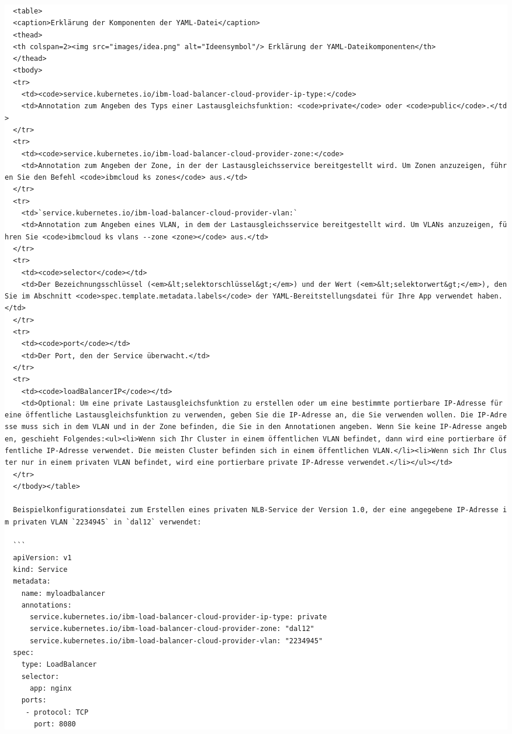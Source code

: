 
      <table>
      <caption>Erklärung der Komponenten der YAML-Datei</caption>
      <thead>
      <th colspan=2><img src="images/idea.png" alt="Ideensymbol"/> Erklärung der YAML-Dateikomponenten</th>
      </thead>
      <tbody>
      <tr>
        <td><code>service.kubernetes.io/ibm-load-balancer-cloud-provider-ip-type:</code>
        <td>Annotation zum Angeben des Typs einer Lastausgleichsfunktion: <code>private</code> oder <code>public</code>.</td>
      </tr>
      <tr>
        <td><code>service.kubernetes.io/ibm-load-balancer-cloud-provider-zone:</code>
        <td>Annotation zum Angeben der Zone, in der der Lastausgleichsservice bereitgestellt wird. Um Zonen anzuzeigen, führen Sie den Befehl <code>ibmcloud ks zones</code> aus.</td>
      </tr>
      <tr>
        <td>`service.kubernetes.io/ibm-load-balancer-cloud-provider-vlan:`
        <td>Annotation zum Angeben eines VLAN, in dem der Lastausgleichsservice bereitgestellt wird. Um VLANs anzuzeigen, führen Sie <code>ibmcloud ks vlans --zone <zone></code> aus.</td>
      </tr>
      <tr>
        <td><code>selector</code></td>
        <td>Der Bezeichnungsschlüssel (<em>&lt;selektorschlüssel&gt;</em>) und der Wert (<em>&lt;selektorwert&gt;</em>), den Sie im Abschnitt <code>spec.template.metadata.labels</code> der YAML-Bereitstellungsdatei für Ihre App verwendet haben.</td>
      </tr>
      <tr>
        <td><code>port</code></td>
        <td>Der Port, den der Service überwacht.</td>
      </tr>
      <tr>
        <td><code>loadBalancerIP</code></td>
        <td>Optional: Um eine private Lastausgleichsfunktion zu erstellen oder um eine bestimmte portierbare IP-Adresse für eine öffentliche Lastausgleichsfunktion zu verwenden, geben Sie die IP-Adresse an, die Sie verwenden wollen. Die IP-Adresse muss sich in dem VLAN und in der Zone befinden, die Sie in den Annotationen angeben. Wenn Sie keine IP-Adresse angeben, geschieht Folgendes:<ul><li>Wenn sich Ihr Cluster in einem öffentlichen VLAN befindet, dann wird eine portierbare öffentliche IP-Adresse verwendet. Die meisten Cluster befinden sich in einem öffentlichen VLAN.</li><li>Wenn sich Ihr Cluster nur in einem privaten VLAN befindet, wird eine portierbare private IP-Adresse verwendet.</li></ul></td>
      </tr>
      </tbody></table>

      Beispielkonfigurationsdatei zum Erstellen eines privaten NLB-Service der Version 1.0, der eine angegebene IP-Adresse im privaten VLAN `2234945` in `dal12` verwendet:

      ```
      apiVersion: v1
      kind: Service
      metadata:
        name: myloadbalancer
        annotations:
          service.kubernetes.io/ibm-load-balancer-cloud-provider-ip-type: private
          service.kubernetes.io/ibm-load-balancer-cloud-provider-zone: "dal12"
          service.kubernetes.io/ibm-load-balancer-cloud-provider-vlan: "2234945"
      spec:
        type: LoadBalancer
        selector:
          app: nginx
        ports:
         - protocol: TCP
           port: 8080